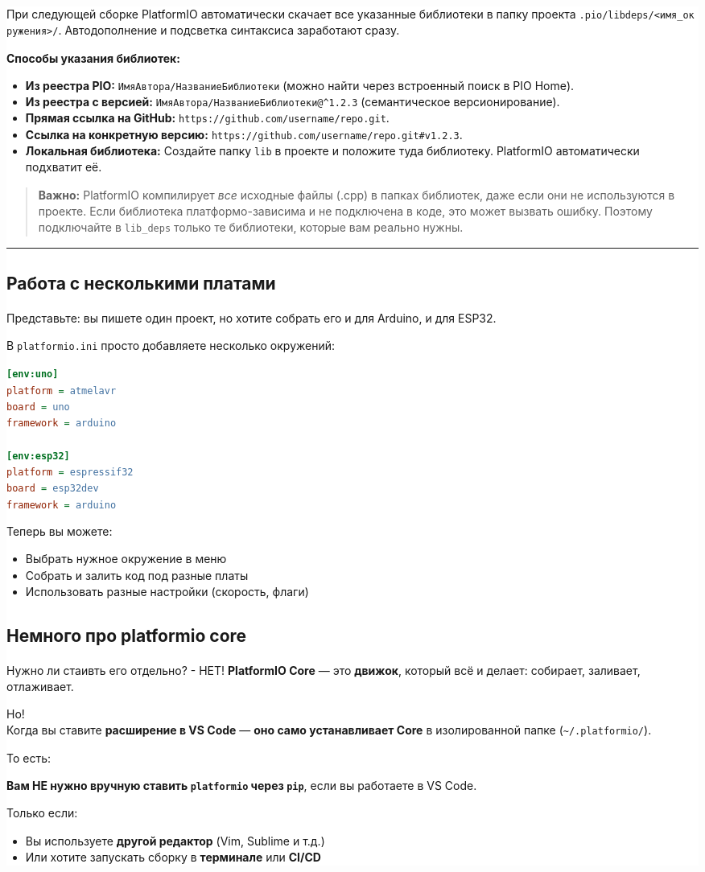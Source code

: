 При следующей сборке PlatformIO автоматически скачает все указанные библиотеки в папку проекта `.pio/libdeps/<имя_окружения>/`. Автодополнение и подсветка синтаксиса заработают сразу.

**Способы указания библиотек:**
*   **Из реестра PIO:** `ИмяАвтора/НазваниеБиблиотеки` (можно найти через встроенный поиск в PIO Home).
*   **Из реестра с версией:** `ИмяАвтора/НазваниеБиблиотеки@^1.2.3` (семантическое версионирование).
*   **Прямая ссылка на GitHub:** `https://github.com/username/repo.git`.
*   **Ссылка на конкретную версию:** `https://github.com/username/repo.git#v1.2.3`.
*   **Локальная библиотека:** Создайте папку `lib` в проекте и положите туда библиотеку. PlatformIO автоматически подхватит её.

> **Важно:** PlatformIO компилирует *все* исходные файлы (.cpp) в папках библиотек, даже если они не используются в проекте. Если библиотека платформо-зависима и не подключена в коде, это может вызвать ошибку. Поэтому подключайте в `lib_deps` только те библиотеки, которые вам реально нужны.
---

## Работа с несколькими платами

Представьте: вы пишете один проект, но хотите собрать его и для Arduino, и для ESP32.

В `platformio.ini` просто добавляете несколько окружений:

```ini
[env:uno]
platform = atmelavr
board = uno
framework = arduino

[env:esp32]
platform = espressif32
board = esp32dev
framework = arduino
```

Теперь вы можете:
- Выбрать нужное окружение в меню
- Собрать и залить код под разные платы
- Использовать разные настройки (скорость, флаги)

## Немного про platformio core
Нужно ли стаивть его отдельно? - НЕТ!
**PlatformIO Core** — это **движок**, который всё и делает: собирает, заливает, отлаживает.

Но!  
Когда вы ставите **расширение в VS Code** — **оно само устанавливает Core** в изолированной папке (`~/.platformio/`).

То есть:

 **Вам НЕ нужно вручную ставить `platformio` через `pip`**, если вы работаете в VS Code.

Только если:
- Вы используете **другой редактор** (Vim, Sublime и т.д.)
- Или хотите запускать сборку в **терминале** или **CI/CD**
